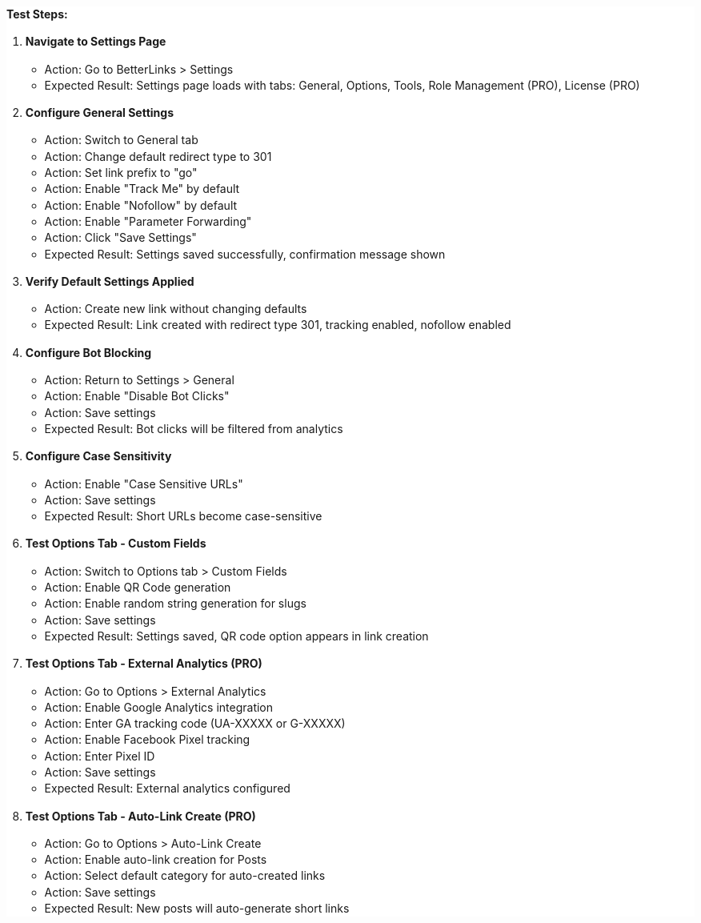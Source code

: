 **Test Steps:**

1. **Navigate to Settings Page**
   - Action: Go to BetterLinks > Settings
   - Expected Result: Settings page loads with tabs: General, Options, Tools, Role Management (PRO), License (PRO)

2. **Configure General Settings**
   - Action: Switch to General tab
   - Action: Change default redirect type to 301
   - Action: Set link prefix to "go"
   - Action: Enable "Track Me" by default
   - Action: Enable "Nofollow" by default
   - Action: Enable "Parameter Forwarding"
   - Action: Click "Save Settings"
   - Expected Result: Settings saved successfully, confirmation message shown

3. **Verify Default Settings Applied**
   - Action: Create new link without changing defaults
   - Expected Result: Link created with redirect type 301, tracking enabled, nofollow enabled

4. **Configure Bot Blocking**
   - Action: Return to Settings > General
   - Action: Enable "Disable Bot Clicks"
   - Action: Save settings
   - Expected Result: Bot clicks will be filtered from analytics

5. **Configure Case Sensitivity**
   - Action: Enable "Case Sensitive URLs"
   - Action: Save settings
   - Expected Result: Short URLs become case-sensitive

6. **Test Options Tab - Custom Fields**
   - Action: Switch to Options tab > Custom Fields
   - Action: Enable QR Code generation
   - Action: Enable random string generation for slugs
   - Action: Save settings
   - Expected Result: Settings saved, QR code option appears in link creation

7. **Test Options Tab - External Analytics (PRO)**
   - Action: Go to Options > External Analytics
   - Action: Enable Google Analytics integration
   - Action: Enter GA tracking code (UA-XXXXX or G-XXXXX)
   - Action: Enable Facebook Pixel tracking
   - Action: Enter Pixel ID
   - Action: Save settings
   - Expected Result: External analytics configured

8. **Test Options Tab - Auto-Link Create (PRO)**
   - Action: Go to Options > Auto-Link Create
   - Action: Enable auto-link creation for Posts
   - Action: Select default category for auto-created links
   - Action: Save settings
   - Expected Result: New posts will auto-generate short links
